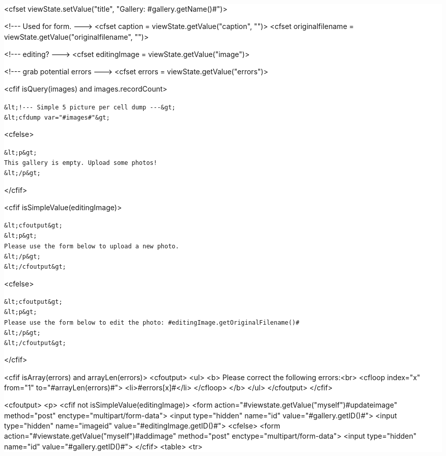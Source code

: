 &lt;cfset viewState.setValue("title", "Gallery: #gallery.getName()#")&gt;

&lt;!--- Used for form. ---&gt;
&lt;cfset caption = viewState.getValue("caption", "")&gt;
&lt;cfset originalfilename = viewState.getValue("originalfilename", "")&gt;

&lt;!--- editing? ---&gt;
&lt;cfset editingImage = viewState.getValue("image")&gt;

&lt;!--- grab potential errors ---&gt;
&lt;cfset errors = viewState.getValue("errors")&gt;

&lt;cfif isQuery(images) and images.recordCount&gt;

	&lt;!--- Simple 5 picture per cell dump ---&gt;
	&lt;cfdump var="#images#"&gt;
	
&lt;cfelse&gt;
	
	&lt;p&gt;
	This gallery is empty. Upload some photos!
	&lt;/p&gt;
	
&lt;/cfif&gt;

&lt;cfif isSimpleValue(editingImage)&gt;

	&lt;cfoutput&gt;
	&lt;p&gt;
	Please use the form below to upload a new photo. 
	&lt;/p&gt;
	&lt;/cfoutput&gt;
	
&lt;cfelse&gt;

	&lt;cfoutput&gt;
	&lt;p&gt;
	Please use the form below to edit the photo: #editingImage.getOriginalFilename()# 
	&lt;/p&gt;
	&lt;/cfoutput&gt;

&lt;/cfif&gt;

&lt;cfif isArray(errors) and arrayLen(errors)&gt;
	&lt;cfoutput&gt;
	&lt;ul&gt;
	&lt;b&gt;
	Please correct the following errors:&lt;br&gt;
	&lt;cfloop index="x" from="1" to="#arrayLen(errors)#"&gt;
	&lt;li&gt;#errors[x]#&lt;/li&gt;
	&lt;/cfloop&gt;
	&lt;/b&gt;
	&lt;/ul&gt;
	&lt;/cfoutput&gt;
&lt;/cfif&gt;

&lt;cfoutput&gt;
&lt;p&gt;
&lt;cfif not isSimpleValue(editingImage)&gt;
	&lt;form action="#viewstate.getValue("myself")#updateimage" method="post" enctype="multipart/form-data"&gt;
	&lt;input type="hidden" name="id" value="#gallery.getID()#"&gt;
	&lt;input type="hidden" name="imageid" value="#editingImage.getID()#"&gt;
&lt;cfelse&gt;
	&lt;form action="#viewstate.getValue("myself")#addimage" method="post" enctype="multipart/form-data"&gt;
	&lt;input type="hidden" name="id" value="#gallery.getID()#"&gt;
&lt;/cfif&gt;
&lt;table&gt;
	&lt;tr&gt;